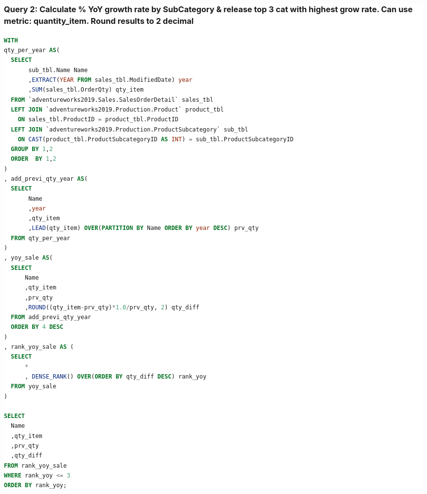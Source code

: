 ### Query 2: Calculate % YoY growth rate by SubCategory & release top 3 cat with highest grow rate. Can use metric: quantity_item. Round results to 2 decimal

```sql
WITH
qty_per_year AS(
  SELECT 
       sub_tbl.Name Name
       ,EXTRACT(YEAR FROM sales_tbl.ModifiedDate) year
       ,SUM(sales_tbl.OrderQty) qty_item
  FROM `adventureworks2019.Sales.SalesOrderDetail` sales_tbl
  LEFT JOIN `adventureworks2019.Production.Product` product_tbl
    ON sales_tbl.ProductID = product_tbl.ProductID
  LEFT JOIN `adventureworks2019.Production.ProductSubcategory` sub_tbl
    ON CAST(product_tbl.ProductSubcategoryID AS INT) = sub_tbl.ProductSubcategoryID 
  GROUP BY 1,2
  ORDER  BY 1,2
)
, add_previ_qty_year AS(
  SELECT 
       Name
       ,year
       ,qty_item
       ,LEAD(qty_item) OVER(PARTITION BY Name ORDER BY year DESC) prv_qty
  FROM qty_per_year
)
, yoy_sale AS(
  SELECT
      Name
      ,qty_item
      ,prv_qty
      ,ROUND((qty_item-prv_qty)*1.0/prv_qty, 2) qty_diff
  FROM add_previ_qty_year
  ORDER BY 4 DESC
)
, rank_yoy_sale AS (
  SELECT
      *
      , DENSE_RANK() OVER(ORDER BY qty_diff DESC) rank_yoy
  FROM yoy_sale
)

SELECT
  Name
  ,qty_item
  ,prv_qty
  ,qty_diff
FROM rank_yoy_sale
WHERE rank_yoy <= 3
ORDER BY rank_yoy;
```
